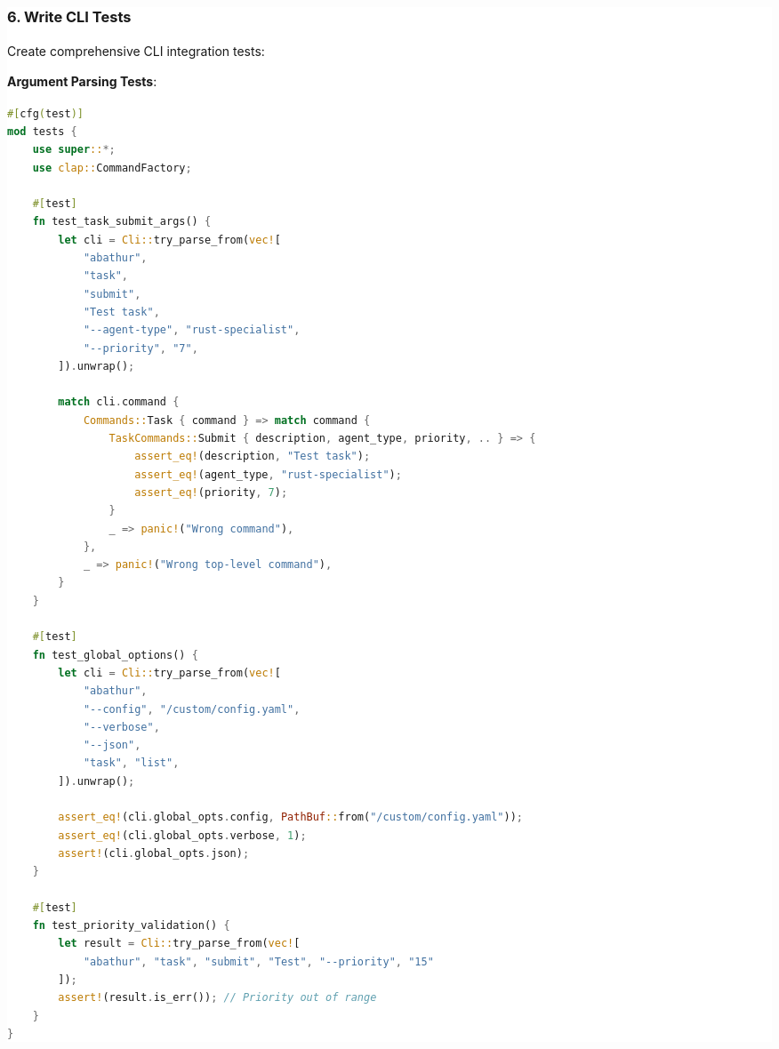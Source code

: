 ### 6. **Write CLI Tests**
   Create comprehensive CLI integration tests:

   **Argument Parsing Tests**:
   ```rust
   #[cfg(test)]
   mod tests {
       use super::*;
       use clap::CommandFactory;

       #[test]
       fn test_task_submit_args() {
           let cli = Cli::try_parse_from(vec![
               "abathur",
               "task",
               "submit",
               "Test task",
               "--agent-type", "rust-specialist",
               "--priority", "7",
           ]).unwrap();

           match cli.command {
               Commands::Task { command } => match command {
                   TaskCommands::Submit { description, agent_type, priority, .. } => {
                       assert_eq!(description, "Test task");
                       assert_eq!(agent_type, "rust-specialist");
                       assert_eq!(priority, 7);
                   }
                   _ => panic!("Wrong command"),
               },
               _ => panic!("Wrong top-level command"),
           }
       }

       #[test]
       fn test_global_options() {
           let cli = Cli::try_parse_from(vec![
               "abathur",
               "--config", "/custom/config.yaml",
               "--verbose",
               "--json",
               "task", "list",
           ]).unwrap();

           assert_eq!(cli.global_opts.config, PathBuf::from("/custom/config.yaml"));
           assert_eq!(cli.global_opts.verbose, 1);
           assert!(cli.global_opts.json);
       }

       #[test]
       fn test_priority_validation() {
           let result = Cli::try_parse_from(vec![
               "abathur", "task", "submit", "Test", "--priority", "15"
           ]);
           assert!(result.is_err()); // Priority out of range
       }
   }
   ```
